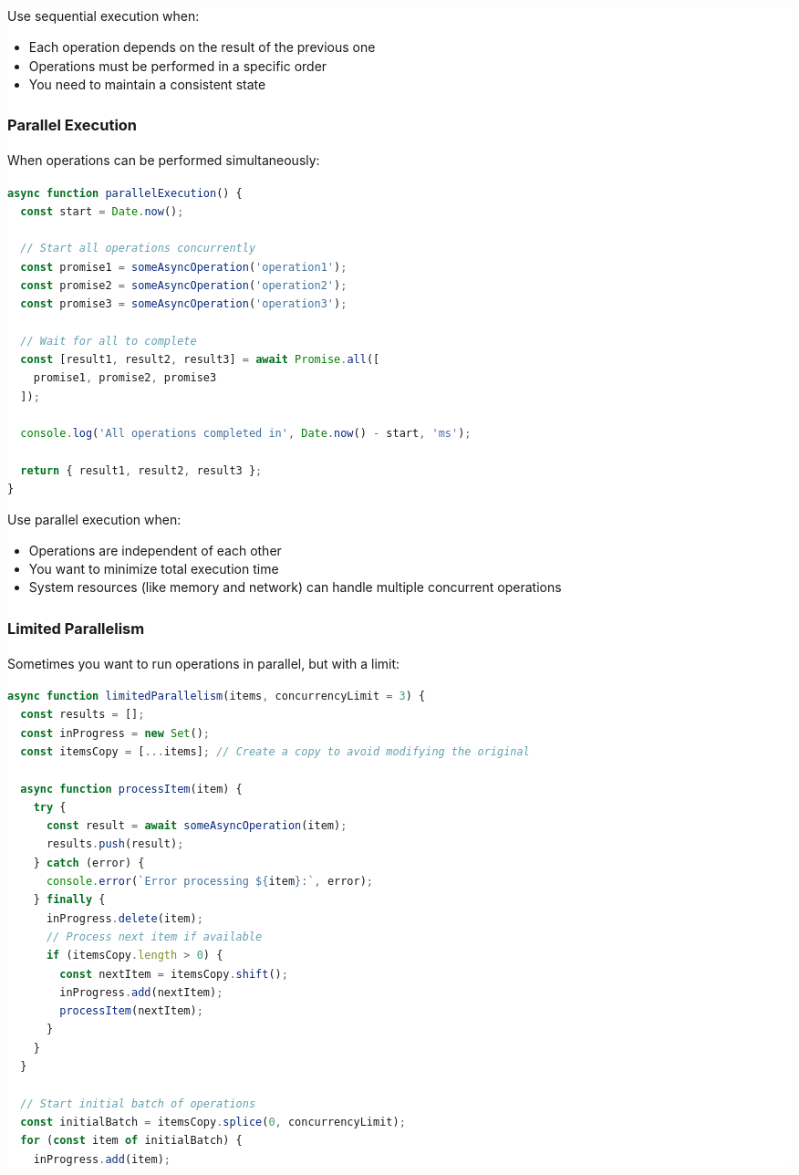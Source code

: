 Use sequential execution when:

* Each operation depends on the result of the previous one
* Operations must be performed in a specific order
* You need to maintain a consistent state

### Parallel Execution

When operations can be performed simultaneously:

```javascript
async function parallelExecution() {
  const start = Date.now();
  
  // Start all operations concurrently
  const promise1 = someAsyncOperation('operation1');
  const promise2 = someAsyncOperation('operation2');
  const promise3 = someAsyncOperation('operation3');
  
  // Wait for all to complete
  const [result1, result2, result3] = await Promise.all([
    promise1, promise2, promise3
  ]);
  
  console.log('All operations completed in', Date.now() - start, 'ms');
  
  return { result1, result2, result3 };
}
```

Use parallel execution when:

* Operations are independent of each other
* You want to minimize total execution time
* System resources (like memory and network) can handle multiple concurrent operations

### Limited Parallelism

Sometimes you want to run operations in parallel, but with a limit:

```javascript
async function limitedParallelism(items, concurrencyLimit = 3) {
  const results = [];
  const inProgress = new Set();
  const itemsCopy = [...items]; // Create a copy to avoid modifying the original
  
  async function processItem(item) {
    try {
      const result = await someAsyncOperation(item);
      results.push(result);
    } catch (error) {
      console.error(`Error processing ${item}:`, error);
    } finally {
      inProgress.delete(item);
      // Process next item if available
      if (itemsCopy.length > 0) {
        const nextItem = itemsCopy.shift();
        inProgress.add(nextItem);
        processItem(nextItem);
      }
    }
  }
  
  // Start initial batch of operations
  const initialBatch = itemsCopy.splice(0, concurrencyLimit);
  for (const item of initialBatch) {
    inProgress.add(item);
```